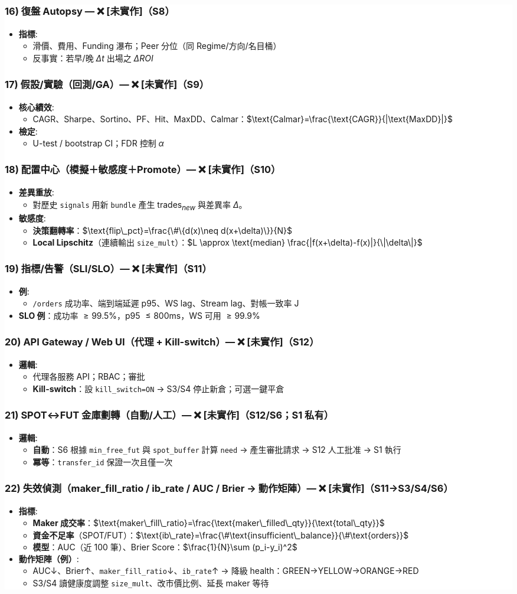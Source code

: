 ### 16) 復盤 Autopsy — ❌ **[未實作]**（S8）

- **指標**:
    - 滑價、費用、Funding 瀑布；Peer 分位（同 Regime/方向/名目桶）
    - 反事實：若早/晚 $\Delta t$ 出場之 $\Delta ROI$

### 17) 假設/實驗（回測/GA）— ❌ **[未實作]**（S9）

- **核心績效**:
    - CAGR、Sharpe、Sortino、PF、Hit、MaxDD、Calmar：$\text{Calmar}=\frac{\text{CAGR}}{|\text{MaxDD}|}$
- **檢定**:
    - U-test / bootstrap CI；FDR 控制 $\alpha$

### 18) 配置中心（模擬＋敏感度＋Promote）— ❌ **[未實作]**（S10）

- **差異重放**:
    - 對歷史 `signals` 用新 `bundle` 產生 $\text{trades}_{new}$ 與差異率 $\Delta$。
- **敏感度**:
    - **決策翻轉率**：$\text{flip\_pct}=\frac{\#\{d(x)\neq d(x+\delta)\}}{N}$
    - **Local Lipschitz**（連續輸出 `size_mult`）：$L \approx \text{median} \frac{|f(x+\delta)-f(x)|}{\|\delta\|}$

### 19) 指標/告警（SLI/SLO）— ❌ **[未實作]**（S11）

- **例**:
    - `/orders` 成功率、端到端延遲 p95、WS lag、Stream lag、對帳一致率 J
- **SLO 例**：成功率 $\ge 99.5\%$，p95 $\le 800$ms，WS 可用 $\ge 99.9\%$

### 20) API Gateway / Web UI（代理 + Kill-switch）— ❌ **[未實作]**（S12）

- **邏輯**:
    - 代理各服務 API；RBAC；審批
    - **Kill-switch**：設 `kill_switch=ON` → S3/S4 停止新倉；可選一鍵平倉

### 21) SPOT↔FUT 金庫劃轉（自動/人工）— ❌ **[未實作]**（S12/S6；S1 私有）

- **邏輯**:
    - **自動**：S6 根據 `min_free_fut` 與 `spot_buffer` 計算 `need` → 產生審批請求 → S12 人工批准 → S1 執行
    - **冪等**：`transfer_id` 保證一次且僅一次

### 22) 失效偵測（maker_fill_ratio / ib_rate / AUC / Brier → 動作矩陣）— ❌ **[未實作]**（S11→S3/S4/S6）

- **指標**:
    - **Maker 成交率**：$\text{maker\_fill\_ratio}=\frac{\text{maker\_filled\_qty}}{\text{total\_qty}}$
    - **資金不足率**（SPOT/FUT）：$\text{ib\_rate}=\frac{\#\text{insufficient\_balance}}{\#\text{orders}}$
    - **模型**：AUC（近 100 筆）、Brier Score：$\frac{1}{N}\sum (p_i-y_i)^2$
- **動作矩陣（例）**:
    - AUC↓、Brier↑、`maker_fill_ratio`↓、`ib_rate`↑ → 降級 health：GREEN→YELLOW→ORANGE→RED
    - S3/S4 讀健康度調整 `size_mult`、改市價比例、延長 maker 等待
